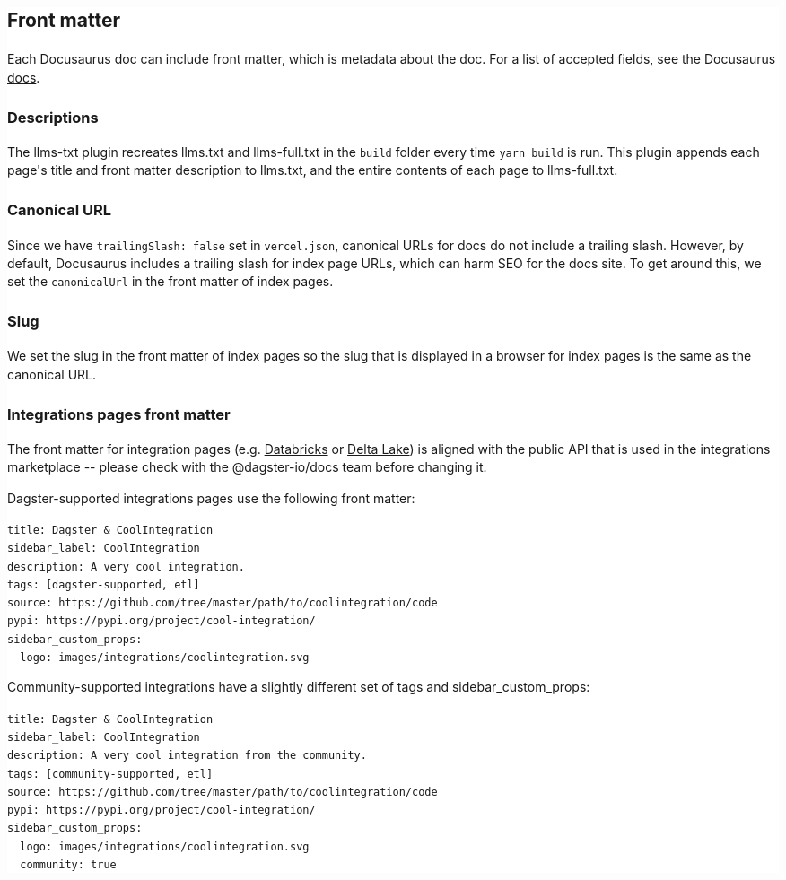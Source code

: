 ## Front matter

Each Docusaurus doc can include [front matter](https://docusaurus.io/docs/markdown-features#front-matter), which is metadata about the doc. For a list of accepted fields, see the [Docusaurus docs](https://docusaurus.io/docs/api/plugins/@docusaurus/plugin-content-docs#markdown-front-matter).

### Descriptions

The llms-txt plugin recreates llms.txt and llms-full.txt in the `build` folder every time `yarn build` is run. This plugin appends each page's title and front matter description to llms.txt, and the entire contents of each page to llms-full.txt.

### Canonical URL

Since we have `trailingSlash: false` set in `vercel.json`, canonical URLs for docs do not include a trailing slash. However, by default, Docusaurus includes a trailing slash for index page URLs, which can harm SEO for the docs site. To get around this, we set the `canonicalUrl` in the front matter of index pages.

### Slug

We set the slug in the front matter of index pages so the slug that is displayed in a browser for index pages is the same as the canonical URL.

### Integrations pages front matter

The front matter for integration pages (e.g. [Databricks](https://docs.dagster.io/integrations/libraries/databricks) or [Delta Lake](https://docs.dagster.io/integrations/libraries/deltalake/)) is aligned with the public API that is used in the integrations marketplace -- please check with the @dagster-io/docs team before changing it.

Dagster-supported integrations pages use the following front matter:

```
title: Dagster & CoolIntegration
sidebar_label: CoolIntegration
description: A very cool integration.
tags: [dagster-supported, etl]
source: https://github.com/tree/master/path/to/coolintegration/code
pypi: https://pypi.org/project/cool-integration/
sidebar_custom_props:
  logo: images/integrations/coolintegration.svg
```

Community-supported integrations have a slightly different set of tags and sidebar_custom_props:

```
title: Dagster & CoolIntegration
sidebar_label: CoolIntegration
description: A very cool integration from the community.
tags: [community-supported, etl]
source: https://github.com/tree/master/path/to/coolintegration/code
pypi: https://pypi.org/project/cool-integration/
sidebar_custom_props:
  logo: images/integrations/coolintegration.svg
  community: true
```

